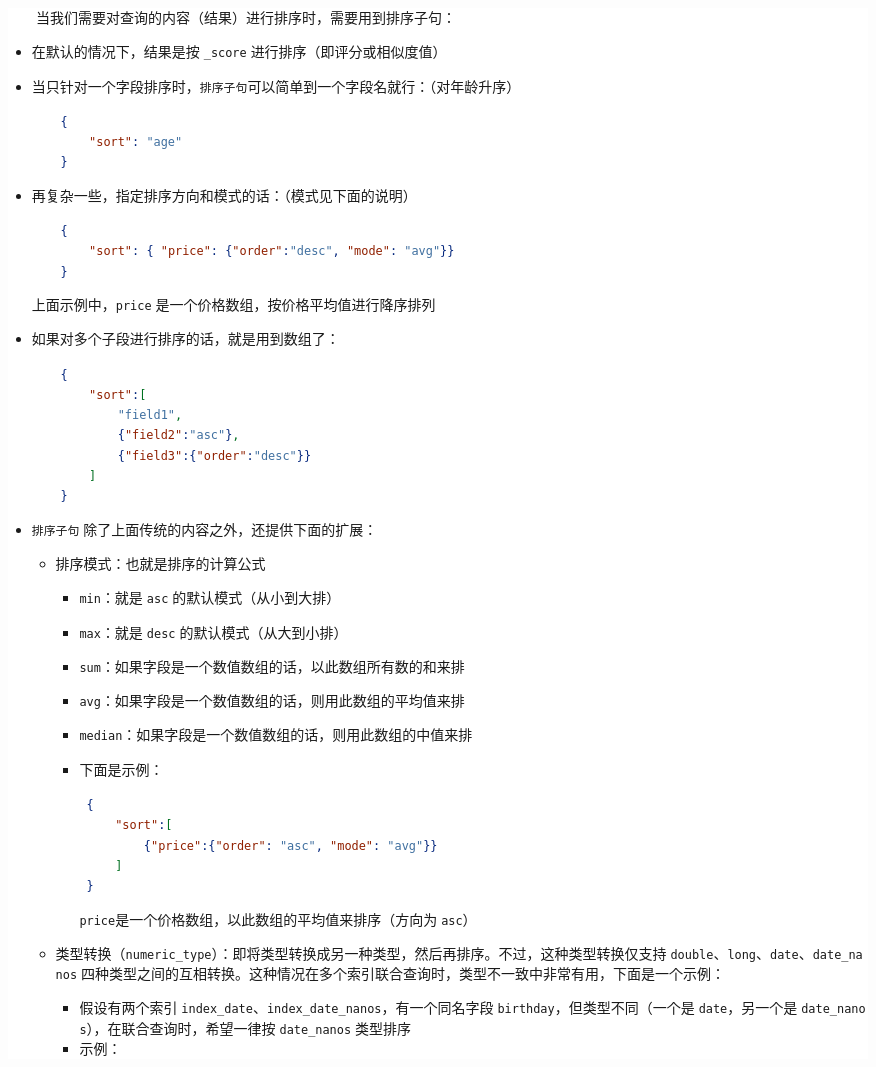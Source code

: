 　　当我们需要对查询的内容（结果）进行排序时，需要用到排序子句：
 
 + 在默认的情况下，结果是按 `_score` 进行排序（即评分或相似度值）

 + 当只针对一个字段排序时，`排序子句`可以简单到一个字段名就行：（对年龄升序）

    ```json
        {
            "sort": "age"
        }
    ```
     
 + 再复杂一些，指定排序方向和模式的话：（模式见下面的说明）

    ```json
        {
            "sort": { "price": {"order":"desc", "mode": "avg"}}
        }
    ```

      上面示例中，`price` 是一个价格数组，按价格平均值进行降序排列

 + 如果对多个子段进行排序的话，就是用到数组了：
 
    ```json
        {
            "sort":[
                "field1",
                {"field2":"asc"},
                {"field3":{"order":"desc"}}
            ]
        }
    ```

 + `排序子句` 除了上面传统的内容之外，还提供下面的扩展：

   + 排序模式：也就是排序的计算公式 

      - `min`：就是 `asc` 的默认模式（从小到大排）
      - `max`：就是 `desc` 的默认模式（从大到小排）
      - `sum`：如果字段是一个数值数组的话，以此数组所有数的和来排
      - `avg`：如果字段是一个数值数组的话，则用此数组的平均值来排
      - `median`：如果字段是一个数值数组的话，则用此数组的中值来排
      - 下面是示例：

        ```json
         {
             "sort":[
                 {"price":{"order": "asc", "mode": "avg"}}
             ]
         }
        ``` 
        `price`是一个价格数组，以此数组的平均值来排序（方向为 `asc`）

   + 类型转换（`numeric_type`）：即将类型转换成另一种类型，然后再排序。不过，这种类型转换仅支持 `double`、`long`、`date`、`date_nanos` 四种类型之间的互相转换。这种情况在多个索引联合查询时，类型不一致中非常有用，下面是一个示例：
      - 假设有两个索引 `index_date`、`index_date_nanos`，有一个同名字段 `birthday`，但类型不同（一个是 `date`，另一个是 `date_nanos`），在联合查询时，希望一律按 `date_nanos` 类型排序
      - 示例：
